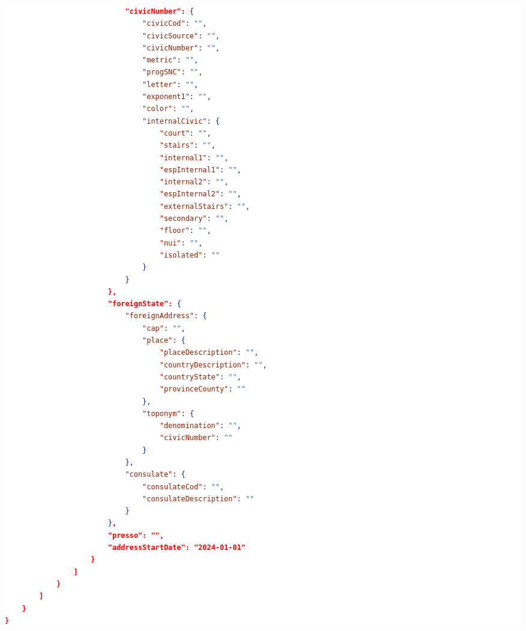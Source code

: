 ```json
                            "civicNumber": {
                                "civicCod": "",
                                "civicSource": "",
                                "civicNumber": "",
                                "metric": "",
                                "progSNC": "",
                                "letter": "",
                                "exponent1": "",
                                "color": "",
                                "internalCivic": {
                                    "court": "",
                                    "stairs": "",
                                    "internal1": "",
                                    "espInternal1": "",
                                    "internal2": "",
                                    "espInternal2": "",
                                    "externalStairs": "",
                                    "secondary": "",
                                    "floor": "",
                                    "nui": "",
                                    "isolated": ""
                                }
                            }
                        },
                        "foreignState": {
                            "foreignAddress": {
                                "cap": "",
                                "place": {
                                    "placeDescription": "",
                                    "countryDescription": "",
                                    "countryState": "",
                                    "provinceCounty": ""
                                },
                                "toponym": {
                                    "denomination": "",
                                    "civicNumber": ""
                                }
                            },
                            "consulate": {
                                "consulateCod": "",
                                "consulateDescription": ""
                            }
                        },
                        "presso": "",
                        "addressStartDate": "2024-01-01"
                    }
                ]
            }
        ]
    }
}
```
